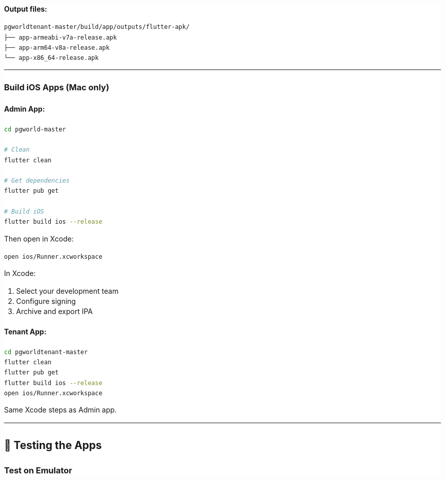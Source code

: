 **Output files:**
```
pgworldtenant-master/build/app/outputs/flutter-apk/
├── app-armeabi-v7a-release.apk
├── app-arm64-v8a-release.apk
└── app-x86_64-release.apk
```

---

### Build iOS Apps (Mac only)

#### Admin App:

```bash
cd pgworld-master

# Clean
flutter clean

# Get dependencies
flutter pub get

# Build iOS
flutter build ios --release
```

Then open in Xcode:
```bash
open ios/Runner.xcworkspace
```

In Xcode:
1. Select your development team
2. Configure signing
3. Archive and export IPA

#### Tenant App:

```bash
cd pgworldtenant-master
flutter clean
flutter pub get
flutter build ios --release
open ios/Runner.xcworkspace
```

Same Xcode steps as Admin app.

---

## 📲 Testing the Apps

### Test on Emulator
